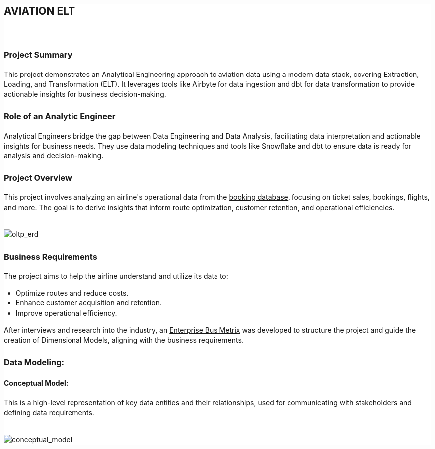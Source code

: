 ## **AVIATION ELT**

<br>

### Project Summary

This project demonstrates an Analytical Engineering approach to aviation data using a modern data stack, covering Extraction, Loading, 
and Transformation (ELT). It leverages tools like Airbyte for data ingestion and dbt for data transformation to provide actionable insights 
for business decision-making.

### Role of an Analytic Engineer
Analytical Engineers bridge the gap between Data Engineering and Data Analysis, facilitating data interpretation and actionable insights for 
business needs. They use data modeling techniques and tools like Snowflake and dbt to ensure data is ready for analysis and decision-making.


### Project Overview

This project involves analyzing an airline's operational data from the [booking database](https://postgrespro.com/docs/postgrespro/10/demodb-bookings.html), 
focusing on ticket sales, bookings, flights, and more. The goal is to derive insights that inform route optimization, customer retention, and operational efficiencies.

<br>

<img width="400" alt="oltp_erd" src="https://github.com/TayoPraise/SQL-Projects/assets/107925747/c45ea73d-0eea-4d1b-b036-4a9279e0a9f3">

<br>

### Business Requirements

The project aims to help the airline understand and utilize its data to:
- Optimize routes and reduce costs.
- Enhance customer acquisition and retention.
- Improve operational efficiency.

After interviews and research into the industry, an 
[Enterprise Bus Metrix](https://docs.google.com/spreadsheets/d/1lqwUuz06USIu8CvluBkkQd7l8LA_fK3xdKMMbEdSFqs/edit?gid=1207146075#gid=1207146075) was developed 
to structure the project and guide the creation of Dimensional Models, aligning with the business requirements.

### Data Modeling:

#### Conceptual Model:
  This is a high-level representation of key data entities and their relationships, used for communicating with stakeholders and defining data requirements.
  
<br>
<img width="350" alt="conceptual_model" src="https://github.com/TayoPraise/SQL-Projects/assets/107925747/bcb472e0-6a57-4d08-a5aa-fd8f5b388088">
